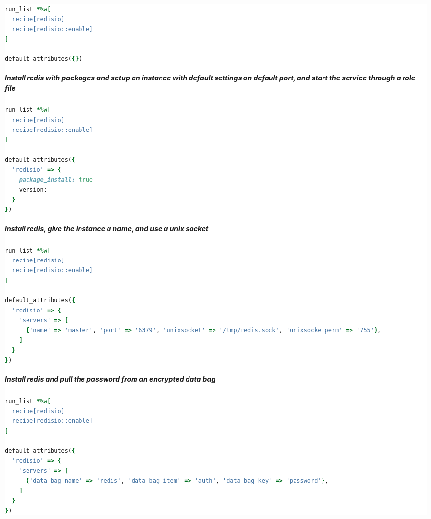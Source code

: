 ```ruby
run_list *%w[
  recipe[redisio]
  recipe[redisio::enable]
]

default_attributes({})
```

##### Install redis with packages and setup an instance with default settings on default port, and start the service through a role file

```ruby
run_list *%w[
  recipe[redisio]
  recipe[redisio::enable]
]

default_attributes({
  'redisio' => {
    package_install: true
    version:
  }
})
```

##### Install redis, give the instance a name, and use a unix socket

```ruby
run_list *%w[
  recipe[redisio]
  recipe[redisio::enable]
]

default_attributes({
  'redisio' => {
    'servers' => [
      {'name' => 'master', 'port' => '6379', 'unixsocket' => '/tmp/redis.sock', 'unixsocketperm' => '755'},
    ]
  }
})
```

##### Install redis and pull the password from an encrypted data bag

```ruby
run_list *%w[
  recipe[redisio]
  recipe[redisio::enable]
]

default_attributes({
  'redisio' => {
    'servers' => [
      {'data_bag_name' => 'redis', 'data_bag_item' => 'auth', 'data_bag_key' => 'password'},
    ]
  }
})
```
